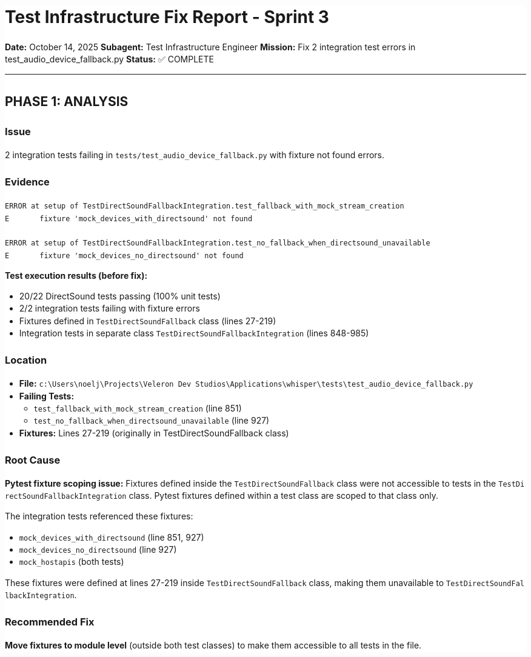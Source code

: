 # Test Infrastructure Fix Report - Sprint 3

**Date:** October 14, 2025
**Subagent:** Test Infrastructure Engineer
**Mission:** Fix 2 integration test errors in test_audio_device_fallback.py
**Status:** ✅ COMPLETE

---

## PHASE 1: ANALYSIS

### Issue
2 integration tests failing in `tests/test_audio_device_fallback.py` with fixture not found errors.

### Evidence
```
ERROR at setup of TestDirectSoundFallbackIntegration.test_fallback_with_mock_stream_creation
E       fixture 'mock_devices_with_directsound' not found

ERROR at setup of TestDirectSoundFallbackIntegration.test_no_fallback_when_directsound_unavailable
E       fixture 'mock_devices_no_directsound' not found
```

**Test execution results (before fix):**
- 20/22 DirectSound tests passing (100% unit tests)
- 2/2 integration tests failing with fixture errors
- Fixtures defined in `TestDirectSoundFallback` class (lines 27-219)
- Integration tests in separate class `TestDirectSoundFallbackIntegration` (lines 848-985)

### Location
- **File:** `c:\Users\noelj\Projects\Veleron Dev Studios\Applications\whisper\tests\test_audio_device_fallback.py`
- **Failing Tests:**
  - `test_fallback_with_mock_stream_creation` (line 851)
  - `test_no_fallback_when_directsound_unavailable` (line 927)
- **Fixtures:** Lines 27-219 (originally in TestDirectSoundFallback class)

### Root Cause
**Pytest fixture scoping issue:** Fixtures defined inside the `TestDirectSoundFallback` class were not accessible to tests in the `TestDirectSoundFallbackIntegration` class. Pytest fixtures defined within a test class are scoped to that class only.

The integration tests referenced these fixtures:
- `mock_devices_with_directsound` (line 851, 927)
- `mock_devices_no_directsound` (line 927)
- `mock_hostapis` (both tests)

These fixtures were defined at lines 27-219 inside `TestDirectSoundFallback` class, making them unavailable to `TestDirectSoundFallbackIntegration`.

### Recommended Fix
**Move fixtures to module level** (outside both test classes) to make them accessible to all tests in the file.
